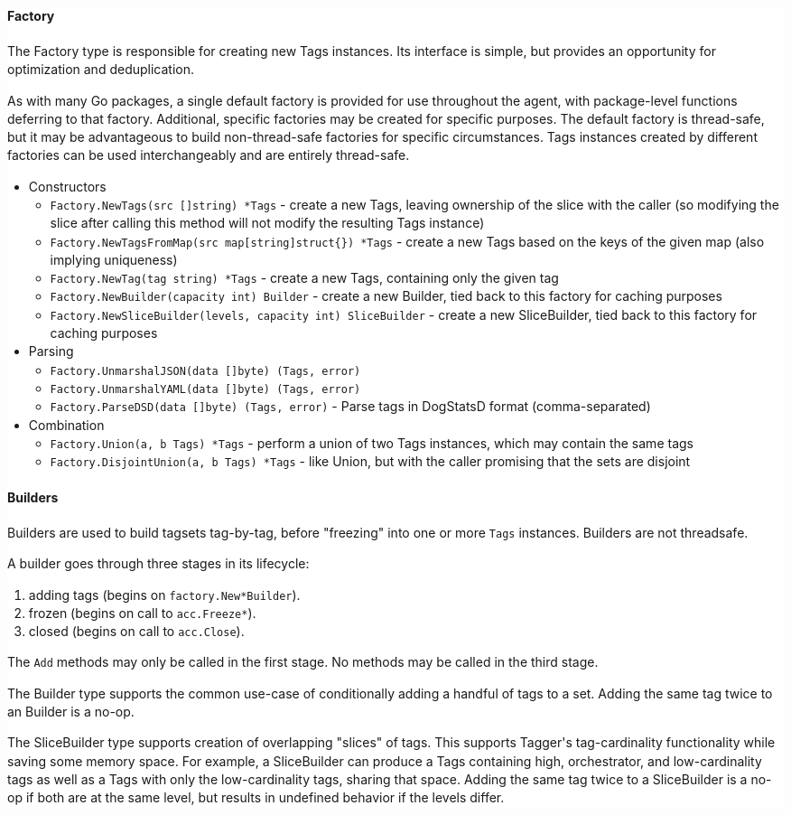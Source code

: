 #### Factory

The Factory type is responsible for creating new Tags instances.
Its interface is simple, but provides an opportunity for optimization and deduplication.

As with many Go packages, a single default factory is provided for use throughout the agent, with package-level functions deferring to that factory.
Additional, specific factories may be created for specific purposes.
The default factory is thread-safe, but it may be advantageous to build non-thread-safe factories for specific circumstances.
Tags instances created by different factories can be used interchangeably and are entirely thread-safe.

 * Constructors
   * `Factory.NewTags(src []string) *Tags` - create a new Tags, leaving ownership of the slice with the caller (so modifying the slice after calling this method will not modify the resulting Tags instance)
   * `Factory.NewTagsFromMap(src map[string]struct{}) *Tags` - create a new Tags based on the keys of the given map (also implying uniqueness)
   * `Factory.NewTag(tag string) *Tags` - create a new Tags, containing only the given tag
   * `Factory.NewBuilder(capacity int) Builder` - create a new Builder, tied back to this factory for caching purposes
   * `Factory.NewSliceBuilder(levels, capacity int) SliceBuilder` - create a new SliceBuilder, tied back to this factory for caching purposes
 * Parsing
   * `Factory.UnmarshalJSON(data []byte) (Tags, error)`
   * `Factory.UnmarshalYAML(data []byte) (Tags, error)`
   * `Factory.ParseDSD(data []byte) (Tags, error)` - Parse tags in DogStatsD format (comma-separated)
 * Combination
   * `Factory.Union(a, b Tags) *Tags` - perform a union of two Tags instances, which may contain the same tags
   * `Factory.DisjointUnion(a, b Tags) *Tags` - like Union, but with the caller promising that the sets are disjoint

#### Builders

Builders are used to build tagsets tag-by-tag, before "freezing" into one or more `Tags` instances.
Builders are not threadsafe.

A builder goes through three stages in its lifecycle: 
 1. adding tags (begins on `factory.New*Builder`).
 2. frozen (begins on call to `acc.Freeze*`).
 3. closed (begins on call to `acc.Close`).

The `Add` methods may only be called in the first stage.
No methods may be called in the third stage.

The Builder type supports the common use-case of conditionally adding a handful of tags to a set.
Adding the same tag twice to an Builder is a no-op.

The SliceBuilder type supports creation of overlapping "slices" of tags.
This supports Tagger's tag-cardinality functionality while saving some memory space.
For example, a SliceBuilder can produce a Tags containing high, orchestrator, and low-cardinality tags as well as a Tags with only the low-cardinality tags, sharing that space.
Adding the same tag twice to a SliceBuilder is a no-op if both are at the same level, but results in undefined behavior if the levels differ.
